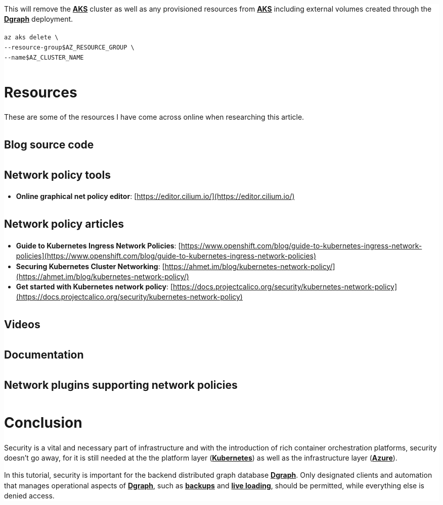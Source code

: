 This will remove the **[AKS](https://azure.microsoft.com/services/kubernetes-service/)** cluster as well as any provisioned resources from **[AKS](https://azure.microsoft.com/services/kubernetes-service/)** including external volumes created through the **[Dgraph](https://dgraph.io/)** deployment.

```
az aks delete \
--resource-group$AZ_RESOURCE_GROUP \
--name$AZ_CLUSTER_NAME
```

# Resources

These are some of the resources I have come across online when researching this article.

## Blog source code

## Network policy tools

- **Online graphical net policy editor**: [https://editor.cilium.io/](https://editor.cilium.io/)

## Network policy articles

- **Guide to Kubernetes Ingress Network Policies**: [https://www.openshift.com/blog/guide-to-kubernetes-ingress-network-policies](https://www.openshift.com/blog/guide-to-kubernetes-ingress-network-policies)
- **Securing Kubernetes Cluster Networking**: [https://ahmet.im/blog/kubernetes-network-policy/](https://ahmet.im/blog/kubernetes-network-policy/)
- **Get started with Kubernetes network policy**: [https://docs.projectcalico.org/security/kubernetes-network-policy](https://docs.projectcalico.org/security/kubernetes-network-policy)

## Videos

## Documentation

## Network plugins supporting network policies

# Conclusion

Security is a vital and necessary part of infrastructure and with the introduction of rich container orchestration platforms, security doesn’t go away, for it is still needed at the the platform layer (**[Kubernetes](https://kubernetes.io/)**) as well as the infrastructure layer (**[Azure](https://azure.microsoft.com/)**).

In this tutorial, security is important for the backend distributed graph database **[Dgraph](https://dgraph.io/)**. Only designated clients and automation that manages operational aspects of **[Dgraph](https://dgraph.io/)**, such as **[backups](https://dgraph.io/docs/enterprise-features/binary-backups/)** and **[live loading](https://dgraph.io/docs/deploy/fast-data-loading/live-loader/)**, should be permitted, while everything else is denied access.
